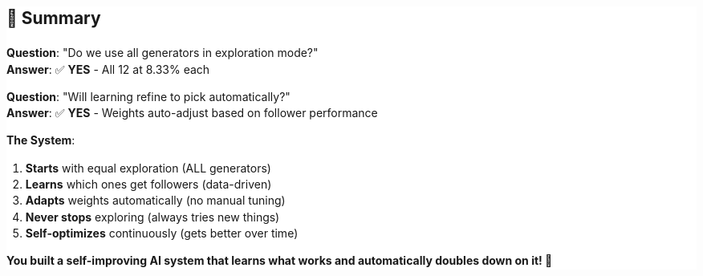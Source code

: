 
## 🎉 Summary

**Question**: "Do we use all generators in exploration mode?"  
**Answer**: ✅ **YES** - All 12 at 8.33% each

**Question**: "Will learning refine to pick automatically?"  
**Answer**: ✅ **YES** - Weights auto-adjust based on follower performance

**The System**:
1. **Starts** with equal exploration (ALL generators)
2. **Learns** which ones get followers (data-driven)
3. **Adapts** weights automatically (no manual tuning)
4. **Never stops** exploring (always tries new things)
5. **Self-optimizes** continuously (gets better over time)

**You built a self-improving AI system that learns what works and automatically doubles down on it! 🚀**

